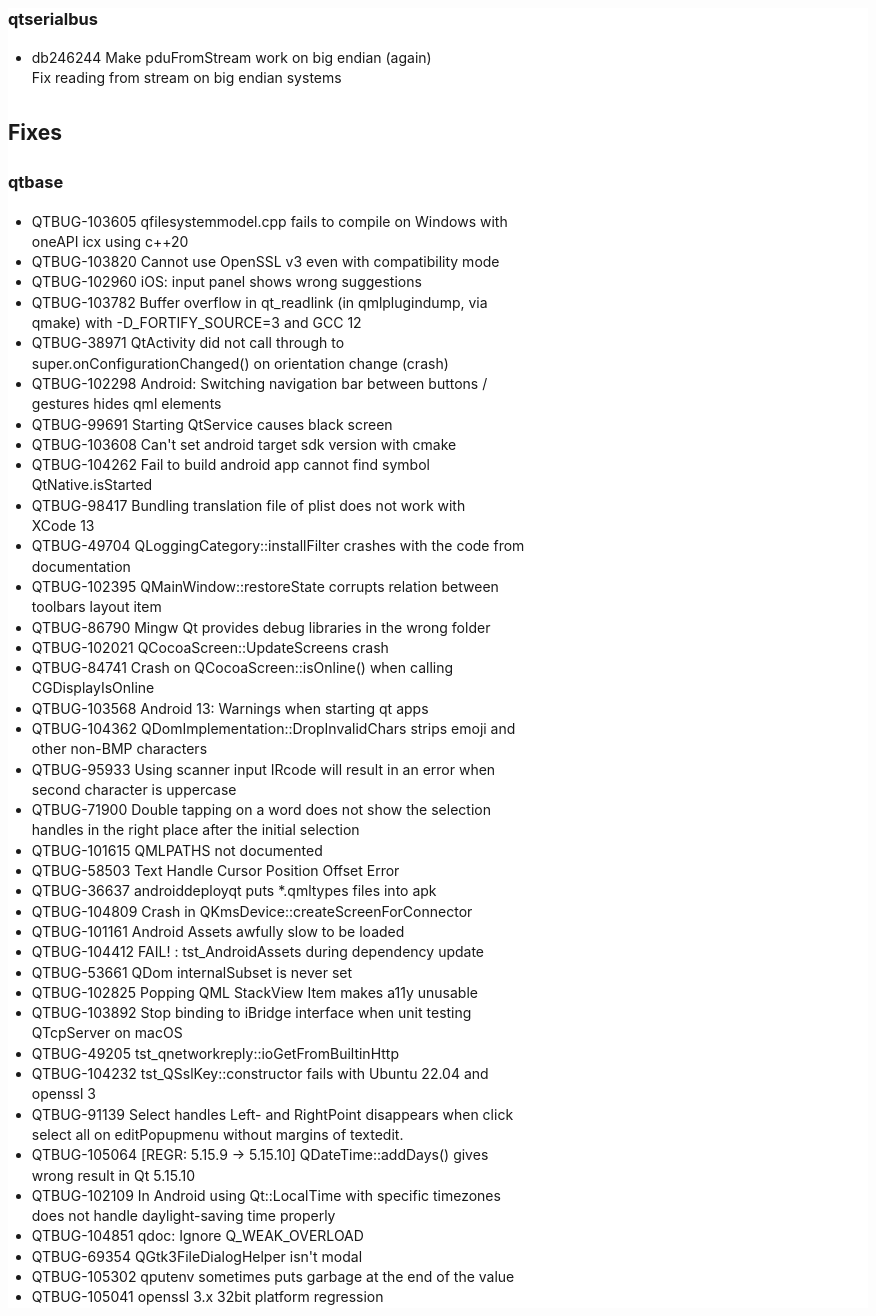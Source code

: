 ### qtserialbus  
* db246244 Make pduFromStream work on big endian (again)  
Fix reading from stream on big endian systems  
  
  
Fixes  
-----  
  
### qtbase  
* QTBUG-103605 qfilesystemmodel.cpp fails to compile on Windows with  
oneAPI icx using c++20  
* QTBUG-103820 Cannot use OpenSSL v3 even with compatibility mode  
* QTBUG-102960 iOS: input panel shows wrong suggestions  
* QTBUG-103782 Buffer overflow in qt_readlink (in qmlplugindump, via  
qmake) with -D_FORTIFY_SOURCE=3 and GCC 12  
* QTBUG-38971 QtActivity did not call through to  
super.onConfigurationChanged() on orientation change (crash)  
* QTBUG-102298 Android: Switching navigation bar between buttons /  
gestures hides qml elements  
* QTBUG-99691 Starting QtService causes black screen  
* QTBUG-103608 Can't set android target sdk version with cmake  
* QTBUG-104262 Fail to build android app cannot find symbol  
QtNative.isStarted  
* QTBUG-98417 Bundling translation file of plist does not work with  
XCode 13  
* QTBUG-49704 QLoggingCategory::installFilter crashes with the code from  
documentation  
* QTBUG-102395 QMainWindow::restoreState corrupts relation between  
toolbars layout item  
* QTBUG-86790 Mingw Qt provides debug libraries in the wrong folder  
* QTBUG-102021 QCocoaScreen::UpdateScreens crash  
* QTBUG-84741 Crash on QCocoaScreen::isOnline() when calling  
CGDisplayIsOnline  
* QTBUG-103568 Android 13: Warnings when starting qt apps  
* QTBUG-104362 QDomImplementation::DropInvalidChars strips emoji and  
other non-BMP characters  
* QTBUG-95933 Using scanner input IRcode will result in an error when  
second character is uppercase  
* QTBUG-71900 Double tapping on a word does not show the selection  
handles in the right place after the initial selection  
* QTBUG-101615 QMLPATHS not documented  
* QTBUG-58503 Text Handle Cursor Position Offset Error  
* QTBUG-36637 androiddeployqt puts *.qmltypes files into apk  
* QTBUG-104809 Crash in QKmsDevice::createScreenForConnector  
* QTBUG-101161 Android Assets awfully slow to be loaded  
* QTBUG-104412 FAIL!  : tst_AndroidAssets during dependency update  
* QTBUG-53661 QDom internalSubset is never set  
* QTBUG-102825 Popping QML StackView Item makes a11y unusable  
* QTBUG-103892 Stop binding to iBridge interface when unit testing  
QTcpServer on macOS  
* QTBUG-49205 tst_qnetworkreply::ioGetFromBuiltinHttp  
* QTBUG-104232 tst_QSslKey::constructor fails with Ubuntu 22.04 and  
openssl 3  
* QTBUG-91139 Select handles Left- and RightPoint disappears when click  
select all on editPopupmenu without margins of textedit.  
* QTBUG-105064 [REGR: 5.15.9 -> 5.15.10] QDateTime::addDays() gives  
wrong result in Qt 5.15.10  
* QTBUG-102109 In Android using Qt::LocalTime with specific timezones  
does not handle daylight-saving time properly  
* QTBUG-104851 qdoc: Ignore Q_WEAK_OVERLOAD  
* QTBUG-69354 QGtk3FileDialogHelper isn't modal  
* QTBUG-105302 qputenv sometimes puts garbage at the end of the value  
* QTBUG-105041 openssl 3.x 32bit platform regression  